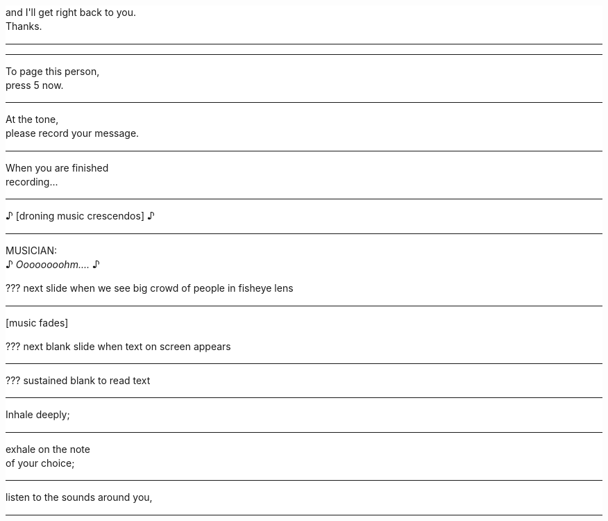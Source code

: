 
and I'll get right back to you.<br>
Thanks.

---


---

To page this person,<br>
press 5 now.

---

At the tone,<br>
please record your message.

---

When you are finished<br>
recording...

---

♪ [droning music crescendos] ♪

---

MUSICIAN:<br>
♪ <i>Oooooooohm....</i> ♪

???
next slide when we see big crowd of people in fisheye lens

---

[music fades]

???
next blank slide when text on screen appears

---

???
sustained blank to read text

---

Inhale deeply;

---

exhale on the note<br>
of your choice;

---

listen to the sounds around you,

---

